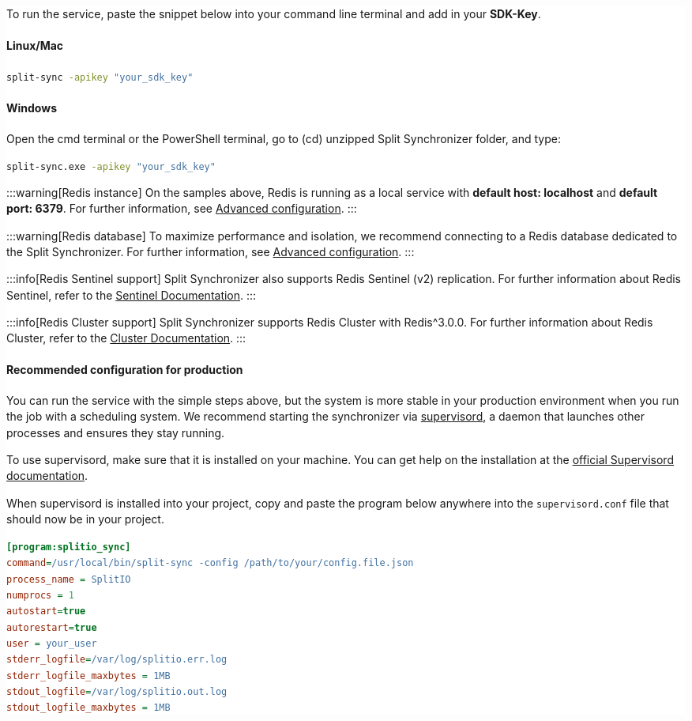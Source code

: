 To run the service, paste the snippet below into your command line terminal and add in your **SDK-Key**.

#### Linux/Mac

```bash
split-sync -apikey "your_sdk_key"
```

#### Windows

Open the cmd terminal or the PowerShell terminal, go to (cd) unzipped Split Synchronizer folder, and type:

```bash
split-sync.exe -apikey "your_sdk_key"
```

:::warning[Redis instance]
On the samples above, Redis is running as a local service with **default host: localhost** and **default port: 6379**. For further information, see [Advanced configuration](#advanced-configuration).
:::

:::warning[Redis database]
To maximize performance and isolation, we recommend connecting to a Redis database dedicated to the Split Synchronizer. For further information, see [Advanced configuration](#advanced-configuration).
:::

:::info[Redis Sentinel support]
Split Synchronizer also supports Redis Sentinel (v2) replication. For further information about Redis Sentinel, refer to the [Sentinel Documentation](https://redis.io/topics/sentinel).
:::

:::info[Redis Cluster support]
Split Synchronizer supports Redis Cluster with Redis^3.0.0. For further information about Redis Cluster, refer to the [Cluster Documentation](https://redis.io/topics/cluster-spec).
:::

#### Recommended configuration for production

You can run the service with the simple steps above, but the system is more stable in your production environment when you run the job with a scheduling system. We recommend starting the synchronizer via [supervisord](http://supervisord.org), a daemon that launches other processes and ensures they stay running.

To use supervisord, make sure that it is installed on your machine. You can get help on the installation at the [official Supervisord documentation](http://supervisord.org/installing.html).

When supervisord is installed into your project, copy and paste the program below anywhere into the `supervisord.conf` file that should now be in your project.

```ini title="supervisord configuration file (sample)
[program:splitio_sync]
command=/usr/local/bin/split-sync -config /path/to/your/config.file.json
process_name = SplitIO
numprocs = 1
autostart=true
autorestart=true
user = your_user
stderr_logfile=/var/log/splitio.err.log
stderr_logfile_maxbytes = 1MB
stdout_logfile=/var/log/splitio.out.log
stdout_logfile_maxbytes = 1MB
``` 
